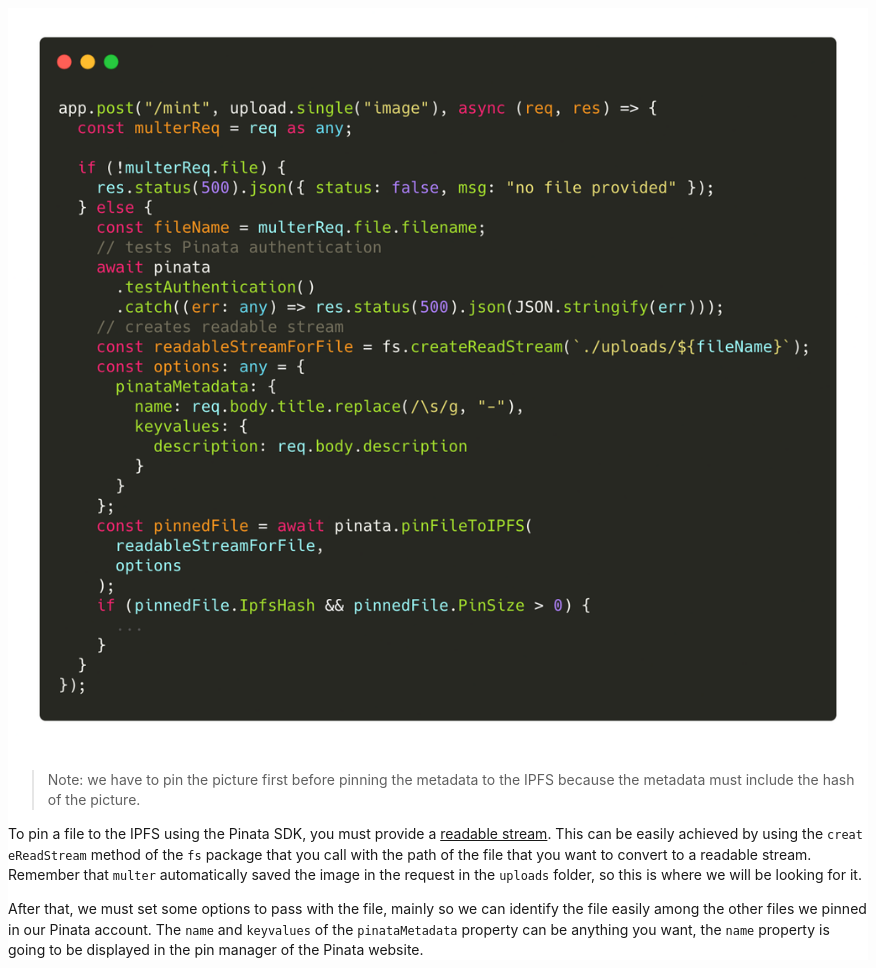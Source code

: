 ![](../../.gitbook/assets/image%20%2824%29.png)

> Note: we have to pin the picture first before pinning the metadata to the IPFS because the metadata must include the hash of the picture.

To pin a file to the IPFS using the Pinata SDK, you must provide a [readable stream](https://nodejs.org/api/stream.html). This can be easily achieved by using the `createReadStream` method of the `fs` package that you call with the path of the file that you want to convert to a readable stream. Remember that `multer` automatically saved the image in the request in the `uploads` folder, so this is where we will be looking for it.

After that, we must set some options to pass with the file, mainly so we can identify the file easily among the other files we pinned in our Pinata account. The `name` and `keyvalues` of the `pinataMetadata` property can be anything you want, the `name` property is going to be displayed in the pin manager of the Pinata website.
